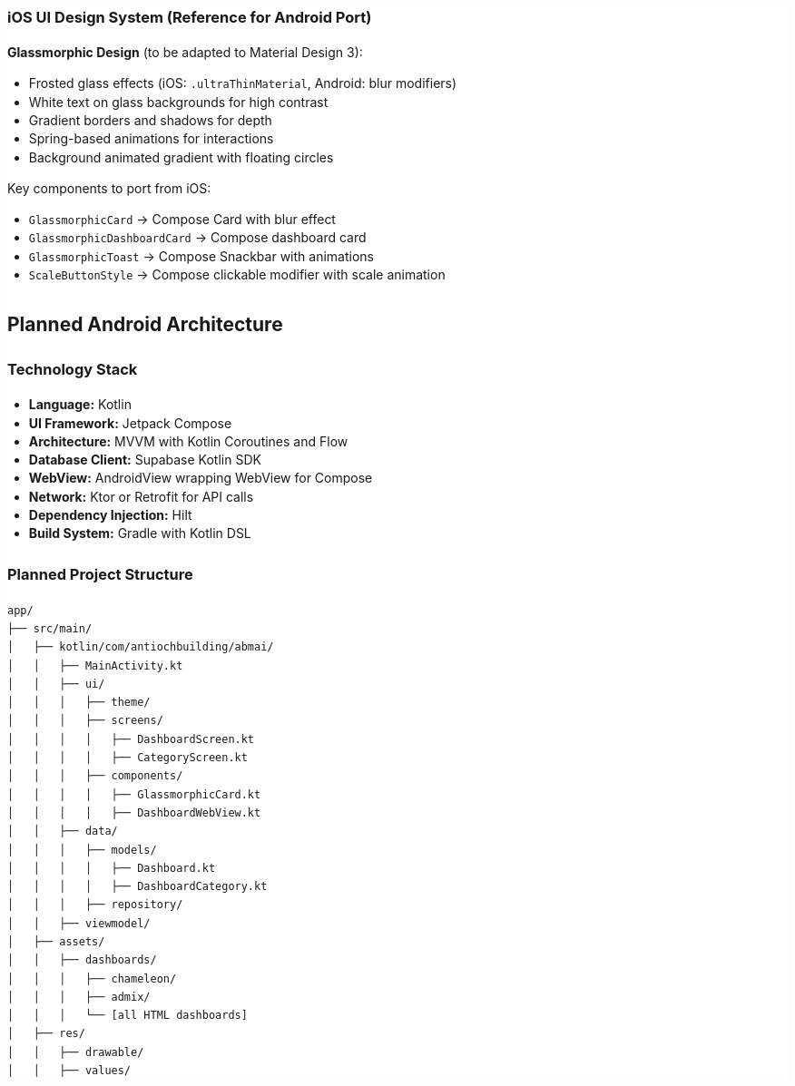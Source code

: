 ### iOS UI Design System (Reference for Android Port)

**Glassmorphic Design** (to be adapted to Material Design 3):
- Frosted glass effects (iOS: `.ultraThinMaterial`, Android: blur modifiers)
- White text on glass backgrounds for high contrast
- Gradient borders and shadows for depth
- Spring-based animations for interactions
- Background animated gradient with floating circles

Key components to port from iOS:
- `GlassmorphicCard` → Compose Card with blur effect
- `GlassmorphicDashboardCard` → Compose dashboard card
- `GlassmorphicToast` → Compose Snackbar with animations
- `ScaleButtonStyle` → Compose clickable modifier with scale animation

## Planned Android Architecture

### Technology Stack

- **Language:** Kotlin
- **UI Framework:** Jetpack Compose
- **Architecture:** MVVM with Kotlin Coroutines and Flow
- **Database Client:** Supabase Kotlin SDK
- **WebView:** AndroidView wrapping WebView for Compose
- **Network:** Ktor or Retrofit for API calls
- **Dependency Injection:** Hilt
- **Build System:** Gradle with Kotlin DSL

### Planned Project Structure

```
app/
├── src/main/
│   ├── kotlin/com/antiochbuilding/abmai/
│   │   ├── MainActivity.kt
│   │   ├── ui/
│   │   │   ├── theme/
│   │   │   ├── screens/
│   │   │   │   ├── DashboardScreen.kt
│   │   │   │   ├── CategoryScreen.kt
│   │   │   ├── components/
│   │   │   │   ├── GlassmorphicCard.kt
│   │   │   │   ├── DashboardWebView.kt
│   │   ├── data/
│   │   │   ├── models/
│   │   │   │   ├── Dashboard.kt
│   │   │   │   ├── DashboardCategory.kt
│   │   │   ├── repository/
│   │   ├── viewmodel/
│   ├── assets/
│   │   ├── dashboards/
│   │   │   ├── chameleon/
│   │   │   ├── admix/
│   │   │   └── [all HTML dashboards]
│   ├── res/
│   │   ├── drawable/
│   │   ├── values/
```
